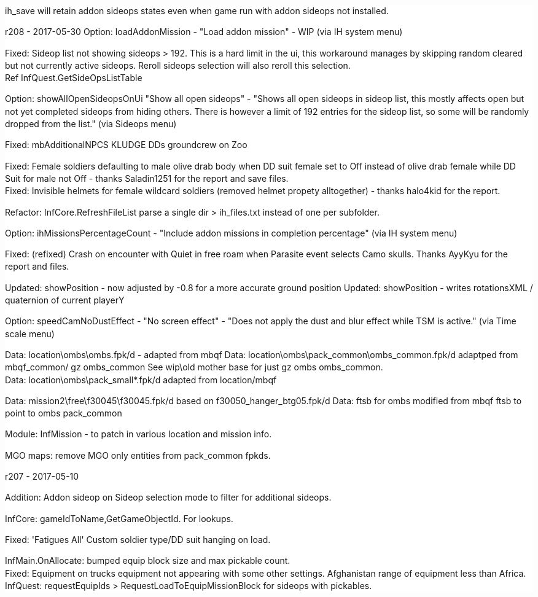 ih_save will retain addon sideops states even when game run with addon sideops not installed.  

r208 - 2017-05-30
Option: loadAddonMission - "Load addon mission" - WIP
(via IH system menu)

Fixed: Sideop list not showing sideops > 192. This is a hard limit in the ui, this workaround manages by skipping random cleared but not currently active sideops. Reroll sideops selection will also reroll this selection.  
Ref InfQuest.GetSideOpsListTable

Option: showAllOpenSideopsOnUi "Show all open sideops" - "Shows all open sideops in sideop list, this mostly affects open but not yet completed sideops from hiding others. There is however a limit of 192 entries for the sideop list, so some will be randomly dropped from the list."
(via Sideops menu)

Fixed: mbAdditionalNPCS KLUDGE DDs groundcrew on Zoo 

Fixed: Female soldiers defaulting to male olive drab body when DD suit female set to Off instead of olive drab female while DD Suit for male not Off - thanks Saladin1251 for the report and save files.  
Fixed: Invisible helmets for female wildcard soldiers (removed helmet propety alltogether) - thanks halo4kid for the report.  

Refactor: InfCore.RefreshFileList parse a single dir > ih_files.txt instead of one per subfolder.  

Option: ihMissionsPercentageCount - "Include addon missions in completion percentage" 
(via IH system menu)

Fixed: (refixed) Crash on encounter with Quiet in free roam when Parasite event selects Camo skulls. Thanks AyyKyu for the report and files.  

Updated: showPosition - now adjusted by -0.8 for a more accurate ground position
Updated: showPosition - writes rotationsXML / quaternion of current playerY

Option: speedCamNoDustEffect - "No screen effect" - "Does not apply the dust and blur effect while TSM is active."
(via Time scale menu)

Data: location\ombs\ombs.fpk/d - adapted from mbqf
Data: location\ombs\pack_common\ombs_common.fpk/d adaptped from mbqf_common/ gz ombs_common
See wip\old mother base for just gz ombs ombs_common.  
Data: location\ombs\pack_small\*.fpk/d adapted from location/mbqf

Data: mission2\free\f30045\f30045.fpk/d based on f30050_hanger_btg05.fpk/d
Data: ftsb for ombs modified from mbqf ftsb to point to ombs pack_common

Module: InfMission - to patch in various location and mission info.  

MGO maps: remove MGO only entities from pack_common fpkds.  

r207 - 2017-05-10

Addition: Addon sideop on Sideop selection mode to filter for additional sideops.  

InfCore: gameIdToName,GetGameObjectId. For lookups.  

Fixed: 'Fatigues All' Custom soldier type/DD suit hanging on load.  

InfMain.OnAllocate: bumped equip block size and max pickable count.  
Fixed: Equipment on trucks equipment not appearing with some other settings. Afghanistan range of equipment less than Africa.  
InfQuest: requestEquipIds > RequestLoadToEquipMissionBlock for sideops with pickables.  
